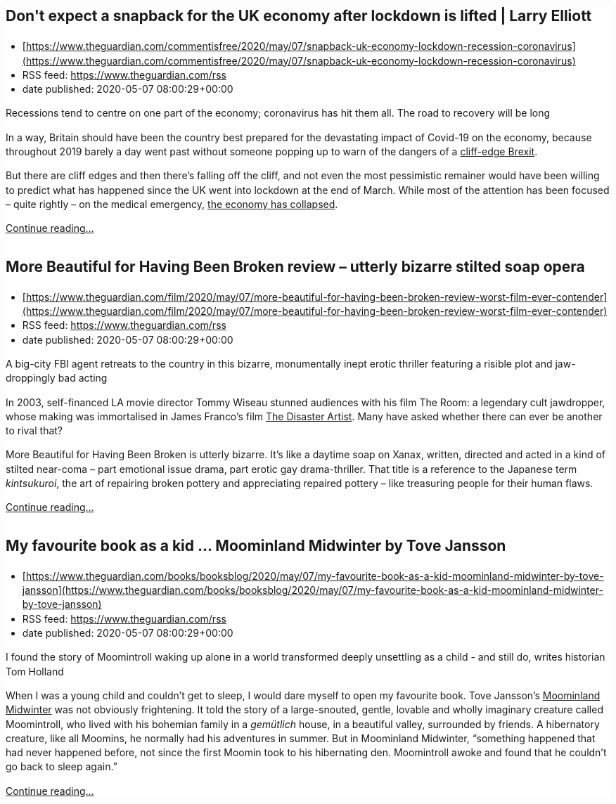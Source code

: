 ## Don't expect a snapback for the UK economy after lockdown is lifted | Larry Elliott
 - [https://www.theguardian.com/commentisfree/2020/may/07/snapback-uk-economy-lockdown-recession-coronavirus](https://www.theguardian.com/commentisfree/2020/may/07/snapback-uk-economy-lockdown-recession-coronavirus)
 - RSS feed: https://www.theguardian.com/rss
 - date published: 2020-05-07 08:00:29+00:00

<p>Recessions tend to centre on one part of the economy; coronavirus has hit them all. The road to recovery will be long<br /></p><p>In a way, Britain should have been the country best prepared for the devastating impact of Covid-19 on the economy, because throughout 2019 barely a day went past without someone popping up to warn of the dangers of a <a href="https://www.theguardian.com/commentisfree/2019/sep/11/brexit-ultras-triumph-neoliberalism">cliff-edge Brexit</a>.</p><p>But there are cliff edges and then there’s falling off the cliff, and not even the most pessimistic remainer would have been willing to predict what has happened since the UK went into lockdown at the end of March. While most of the attention has been focused – quite rightly – on the medical emergency, <a href="https://www.theguardian.com/world/2020/apr/09/blindsided-how-coronavirus-felled-the-global-economy-in-100-days">the economy has collapsed</a>.</p> <a href="https://www.theguardian.com/commentisfree/2020/may/07/snapback-uk-economy-lockdown-recession-coronavirus">Continue reading...</a>

## More Beautiful for Having Been Broken review – utterly bizarre stilted soap opera
 - [https://www.theguardian.com/film/2020/may/07/more-beautiful-for-having-been-broken-review-worst-film-ever-contender](https://www.theguardian.com/film/2020/may/07/more-beautiful-for-having-been-broken-review-worst-film-ever-contender)
 - RSS feed: https://www.theguardian.com/rss
 - date published: 2020-05-07 08:00:29+00:00

<p>A big-city FBI agent retreats to the country in this bizarre, monumentally inept erotic thriller featuring a risible plot and jaw-droppingly bad acting</p><p>In 2003, self-financed LA movie director Tommy Wiseau stunned audiences with his film The Room: a legendary cult jawdropper, whose making was immortalised in James Franco’s film <a href="https://www.theguardian.com/film/2017/nov/30/the-disaster-artist-review-james-franco-tommy-wiseau-the-room">The Disaster Artist</a>. Many have asked whether there can ever be another to rival that?</p><p>More Beautiful for Having Been Broken is utterly bizarre. It’s like a daytime soap on Xanax, written, directed and acted in a kind of stilted near-coma – part emotional issue drama, part erotic gay drama-thriller. That title is a reference to the Japanese term <em>kintsukuroi</em>, the art of repairing broken pottery and appreciating repaired pottery – like treasuring people for their human flaws.</p> <a href="https://www.theguardian.com/film/2020/may/07/more-beautiful-for-having-been-broken-review-worst-film-ever-contender">Continue reading...</a>

## My favourite book as a kid ... Moominland Midwinter by Tove Jansson
 - [https://www.theguardian.com/books/booksblog/2020/may/07/my-favourite-book-as-a-kid-moominland-midwinter-by-tove-jansson](https://www.theguardian.com/books/booksblog/2020/may/07/my-favourite-book-as-a-kid-moominland-midwinter-by-tove-jansson)
 - RSS feed: https://www.theguardian.com/rss
 - date published: 2020-05-07 08:00:29+00:00

<p>I found the story of Moomintroll waking up alone in a world transformed deeply unsettling as a child - and still do, writes historian Tom Holland<br /></p><p>When I was a young child and couldn’t get to sleep, I would dare myself to open my favourite book. Tove Jansson’s <a href="https://guardianbookshop.com/moominland-midwinter-9781908745668.html">Moominland Midwinter</a> was not obviously frightening. It told the story of a large-snouted, gentle, lovable and wholly imaginary creature called Moomintroll, who lived with his bohemian family in a <em>gemütlich</em> house, in a beautiful valley, surrounded by friends. A hibernatory creature, like all Moomins, he normally had his adventures in summer. But in Moominland Midwinter, “something happened that had never happened before, not since the first Moomin took to his hibernating den. Moomintroll awoke and found that he couldn’t go back to sleep again.”</p> <a href="https://www.theguardian.com/books/booksblog/2020/may/07/my-favourite-book-as-a-kid-moominland-midwinter-by-tove-jansson">Continue reading...</a>
